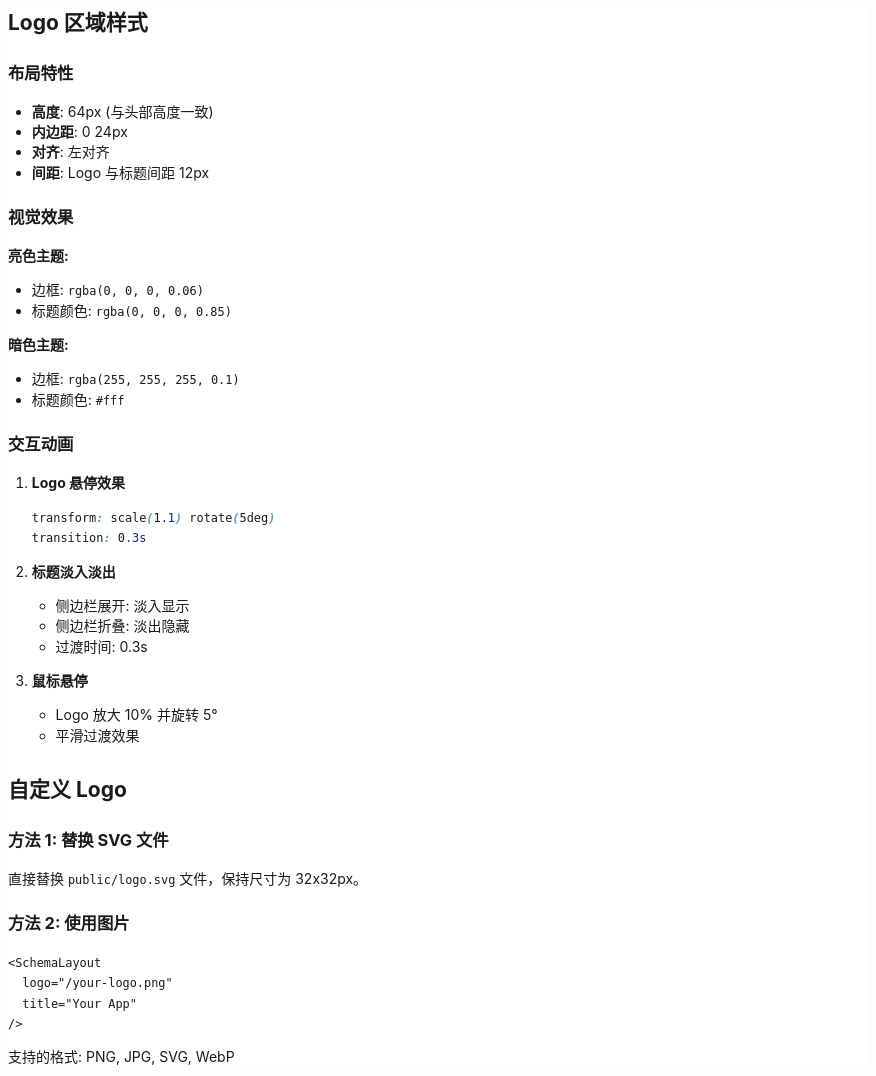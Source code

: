 ## Logo 区域样式

### 布局特性

- **高度**: 64px (与头部高度一致)
- **内边距**: 0 24px
- **对齐**: 左对齐
- **间距**: Logo 与标题间距 12px

### 视觉效果

**亮色主题:**
- 边框: `rgba(0, 0, 0, 0.06)`
- 标题颜色: `rgba(0, 0, 0, 0.85)`

**暗色主题:**
- 边框: `rgba(255, 255, 255, 0.1)`
- 标题颜色: `#fff`

### 交互动画

1. **Logo 悬停效果**
   ```css
   transform: scale(1.1) rotate(5deg)
   transition: 0.3s
   ```

2. **标题淡入淡出**
   - 侧边栏展开: 淡入显示
   - 侧边栏折叠: 淡出隐藏
   - 过渡时间: 0.3s

3. **鼠标悬停**
   - Logo 放大 10% 并旋转 5°
   - 平滑过渡效果

## 自定义 Logo

### 方法 1: 替换 SVG 文件

直接替换 `public/logo.svg` 文件，保持尺寸为 32x32px。

### 方法 2: 使用图片

```vue
<SchemaLayout
  logo="/your-logo.png"
  title="Your App"
/>
```

支持的格式: PNG, JPG, SVG, WebP
